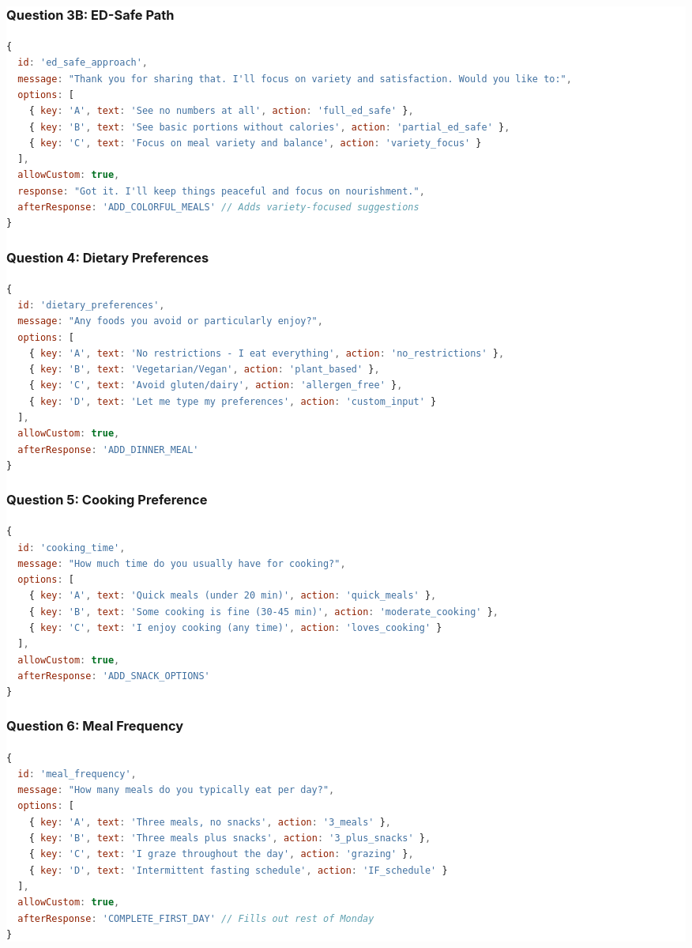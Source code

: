 ### Question 3B: ED-Safe Path
```javascript
{
  id: 'ed_safe_approach',
  message: "Thank you for sharing that. I'll focus on variety and satisfaction. Would you like to:",
  options: [
    { key: 'A', text: 'See no numbers at all', action: 'full_ed_safe' },
    { key: 'B', text: 'See basic portions without calories', action: 'partial_ed_safe' },
    { key: 'C', text: 'Focus on meal variety and balance', action: 'variety_focus' }
  ],
  allowCustom: true,
  response: "Got it. I'll keep things peaceful and focus on nourishment.",
  afterResponse: 'ADD_COLORFUL_MEALS' // Adds variety-focused suggestions
}
```

### Question 4: Dietary Preferences
```javascript
{
  id: 'dietary_preferences',
  message: "Any foods you avoid or particularly enjoy?",
  options: [
    { key: 'A', text: 'No restrictions - I eat everything', action: 'no_restrictions' },
    { key: 'B', text: 'Vegetarian/Vegan', action: 'plant_based' },
    { key: 'C', text: 'Avoid gluten/dairy', action: 'allergen_free' },
    { key: 'D', text: 'Let me type my preferences', action: 'custom_input' }
  ],
  allowCustom: true,
  afterResponse: 'ADD_DINNER_MEAL'
}
```

### Question 5: Cooking Preference
```javascript
{
  id: 'cooking_time',
  message: "How much time do you usually have for cooking?",
  options: [
    { key: 'A', text: 'Quick meals (under 20 min)', action: 'quick_meals' },
    { key: 'B', text: 'Some cooking is fine (30-45 min)', action: 'moderate_cooking' },
    { key: 'C', text: 'I enjoy cooking (any time)', action: 'loves_cooking' }
  ],
  allowCustom: true,
  afterResponse: 'ADD_SNACK_OPTIONS'
}
```

### Question 6: Meal Frequency
```javascript
{
  id: 'meal_frequency',
  message: "How many meals do you typically eat per day?",
  options: [
    { key: 'A', text: 'Three meals, no snacks', action: '3_meals' },
    { key: 'B', text: 'Three meals plus snacks', action: '3_plus_snacks' },
    { key: 'C', text: 'I graze throughout the day', action: 'grazing' },
    { key: 'D', text: 'Intermittent fasting schedule', action: 'IF_schedule' }
  ],
  allowCustom: true,
  afterResponse: 'COMPLETE_FIRST_DAY' // Fills out rest of Monday
}
```
